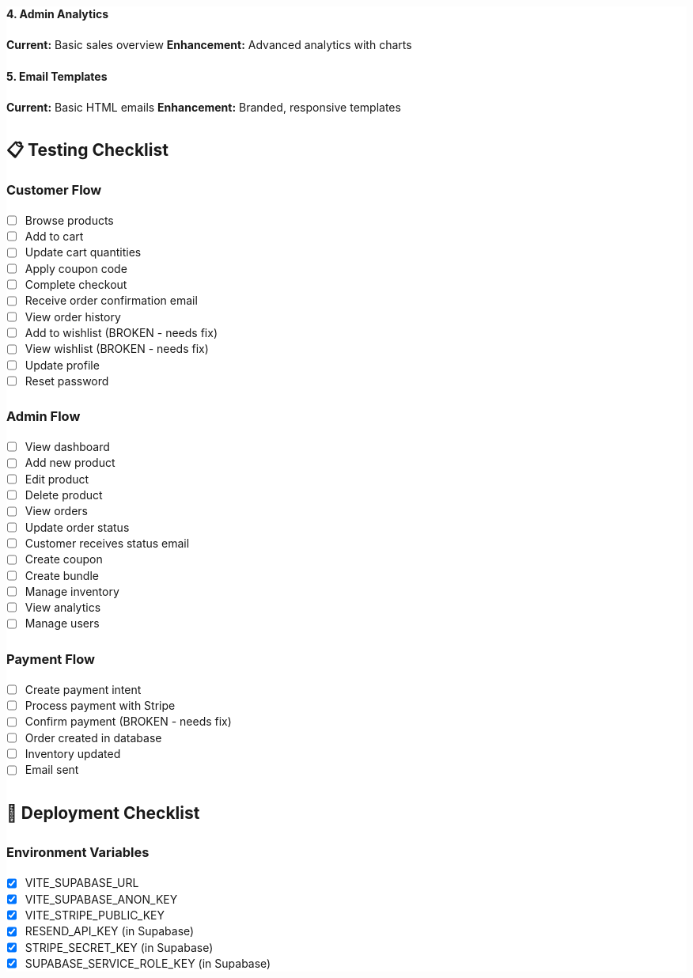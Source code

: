 #### 4. Admin Analytics
**Current:** Basic sales overview
**Enhancement:** Advanced analytics with charts

#### 5. Email Templates
**Current:** Basic HTML emails
**Enhancement:** Branded, responsive templates

## 📋 Testing Checklist

### Customer Flow
- [ ] Browse products
- [ ] Add to cart
- [ ] Update cart quantities
- [ ] Apply coupon code
- [ ] Complete checkout
- [ ] Receive order confirmation email
- [ ] View order history
- [ ] Add to wishlist (BROKEN - needs fix)
- [ ] View wishlist (BROKEN - needs fix)
- [ ] Update profile
- [ ] Reset password

### Admin Flow
- [ ] View dashboard
- [ ] Add new product
- [ ] Edit product
- [ ] Delete product
- [ ] View orders
- [ ] Update order status
- [ ] Customer receives status email
- [ ] Create coupon
- [ ] Create bundle
- [ ] Manage inventory
- [ ] View analytics
- [ ] Manage users

### Payment Flow
- [ ] Create payment intent
- [ ] Process payment with Stripe
- [ ] Confirm payment (BROKEN - needs fix)
- [ ] Order created in database
- [ ] Inventory updated
- [ ] Email sent

## 🚀 Deployment Checklist

### Environment Variables
- [x] VITE_SUPABASE_URL
- [x] VITE_SUPABASE_ANON_KEY
- [x] VITE_STRIPE_PUBLIC_KEY
- [x] RESEND_API_KEY (in Supabase)
- [x] STRIPE_SECRET_KEY (in Supabase)
- [x] SUPABASE_SERVICE_ROLE_KEY (in Supabase)
